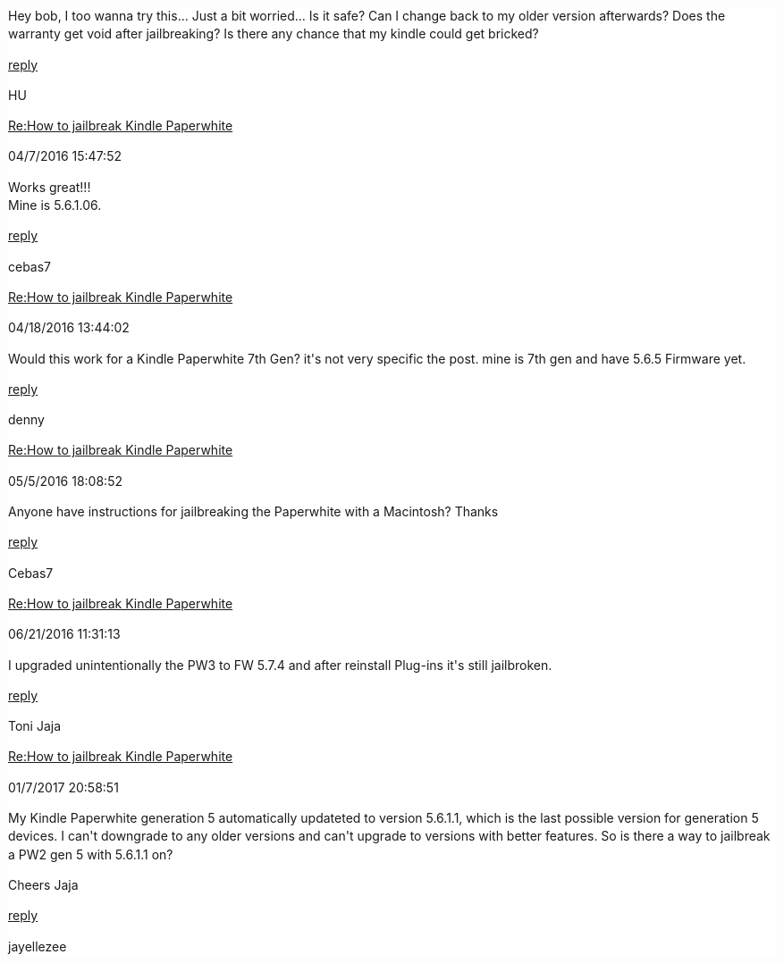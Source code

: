 Hey bob, I too wanna try this... Just a bit worried... Is it safe? Can I change back to my older version afterwards? Does the warranty get void after jailbreaking? Is there any chance that my kindle could get bricked?

[reply](https://tools.techidaily.com/epubor/products/) 

HU

[Re:How to jailbreak Kindle Paperwhite](https://tools.techidaily.com/epubor/products/)

04/7/2016 15:47:52

Works great!!!  
 Mine is 5.6.1.06.

[reply](https://tools.techidaily.com/epubor/products/) 

cebas7

[Re:How to jailbreak Kindle Paperwhite](https://tools.techidaily.com/epubor/products/)

04/18/2016 13:44:02

Would this work for a Kindle Paperwhite 7th Gen? it's not very specific the post. mine is 7th gen and have 5.6.5 Firmware yet.

[reply](https://tools.techidaily.com/epubor/products/) 

denny

[Re:How to jailbreak Kindle Paperwhite](https://tools.techidaily.com/epubor/products/)

05/5/2016 18:08:52

Anyone have instructions for jailbreaking the Paperwhite with a Macintosh? Thanks

[reply](https://tools.techidaily.com/epubor/products/) 

Cebas7

[Re:How to jailbreak Kindle Paperwhite](https://tools.techidaily.com/epubor/products/)

06/21/2016 11:31:13

I upgraded unintentionally the PW3 to FW 5.7.4 and after reinstall Plug-ins it's still jailbroken.

[reply](https://tools.techidaily.com/epubor/products/) 

Toni Jaja

[Re:How to jailbreak Kindle Paperwhite](https://tools.techidaily.com/epubor/products/)

01/7/2017 20:58:51

My Kindle Paperwhite generation 5 automatically updateted to version 5.6.1.1, which is the last possible version for generation 5 devices. I can't downgrade to any older versions and can't upgrade to versions with better features. So is there a way to jailbreak a PW2 gen 5 with 5.6.1.1 on?

 Cheers Jaja

[reply](https://tools.techidaily.com/epubor/products/) 

jayellezee
